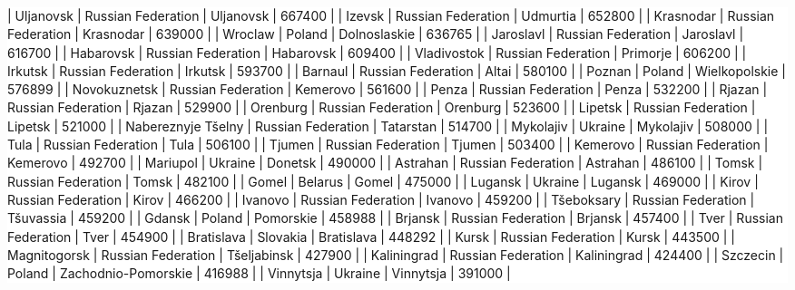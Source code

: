 | Uljanovsk | Russian Federation | Uljanovsk | 667400 |
| Izevsk | Russian Federation | Udmurtia | 652800 |
| Krasnodar | Russian Federation | Krasnodar | 639000 |
| Wroclaw | Poland | Dolnoslaskie | 636765 |
| Jaroslavl | Russian Federation | Jaroslavl | 616700 |
| Habarovsk | Russian Federation | Habarovsk | 609400 |
| Vladivostok | Russian Federation | Primorje | 606200 |
| Irkutsk | Russian Federation | Irkutsk | 593700 |
| Barnaul | Russian Federation | Altai | 580100 |
| Poznan | Poland | Wielkopolskie | 576899 |
| Novokuznetsk | Russian Federation | Kemerovo | 561600 |
| Penza | Russian Federation | Penza | 532200 |
| Rjazan | Russian Federation | Rjazan | 529900 |
| Orenburg | Russian Federation | Orenburg | 523600 |
| Lipetsk | Russian Federation | Lipetsk | 521000 |
| Nabereznyje Tšelny | Russian Federation | Tatarstan | 514700 |
| Mykolajiv | Ukraine | Mykolajiv | 508000 |
| Tula | Russian Federation | Tula | 506100 |
| Tjumen | Russian Federation | Tjumen | 503400 |
| Kemerovo | Russian Federation | Kemerovo | 492700 |
| Mariupol | Ukraine | Donetsk | 490000 |
| Astrahan | Russian Federation | Astrahan | 486100 |
| Tomsk | Russian Federation | Tomsk | 482100 |
| Gomel | Belarus | Gomel | 475000 |
| Lugansk | Ukraine | Lugansk | 469000 |
| Kirov | Russian Federation | Kirov | 466200 |
| Ivanovo | Russian Federation | Ivanovo | 459200 |
| Tšeboksary | Russian Federation | Tšuvassia | 459200 |
| Gdansk | Poland | Pomorskie | 458988 |
| Brjansk | Russian Federation | Brjansk | 457400 |
| Tver | Russian Federation | Tver | 454900 |
| Bratislava | Slovakia | Bratislava | 448292 |
| Kursk | Russian Federation | Kursk | 443500 |
| Magnitogorsk | Russian Federation | Tšeljabinsk | 427900 |
| Kaliningrad | Russian Federation | Kaliningrad | 424400 |
| Szczecin | Poland | Zachodnio-Pomorskie | 416988 |
| Vinnytsja | Ukraine | Vinnytsja | 391000 |
